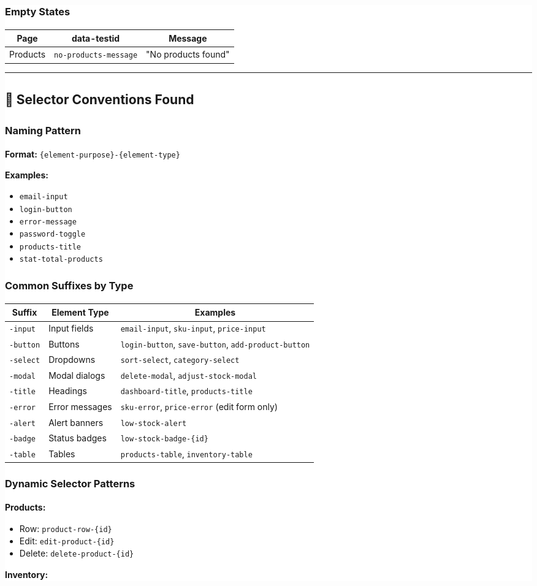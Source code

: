 ### Empty States

| Page     | data-testid           | Message             |
| -------- | --------------------- | ------------------- |
| Products | `no-products-message` | "No products found" |

---

## 📝 Selector Conventions Found

### Naming Pattern

**Format:** `{element-purpose}-{element-type}`

**Examples:**

- `email-input`
- `login-button`
- `error-message`
- `password-toggle`
- `products-title`
- `stat-total-products`

### Common Suffixes by Type

| Suffix    | Element Type   | Examples                                            |
| --------- | -------------- | --------------------------------------------------- |
| `-input`  | Input fields   | `email-input`, `sku-input`, `price-input`           |
| `-button` | Buttons        | `login-button`, `save-button`, `add-product-button` |
| `-select` | Dropdowns      | `sort-select`, `category-select`                    |
| `-modal`  | Modal dialogs  | `delete-modal`, `adjust-stock-modal`                |
| `-title`  | Headings       | `dashboard-title`, `products-title`                 |
| `-error`  | Error messages | `sku-error`, `price-error` (edit form only)         |
| `-alert`  | Alert banners  | `low-stock-alert`                                   |
| `-badge`  | Status badges  | `low-stock-badge-{id}`                              |
| `-table`  | Tables         | `products-table`, `inventory-table`                 |

### Dynamic Selector Patterns

**Products:**

- Row: `product-row-{id}`
- Edit: `edit-product-{id}`
- Delete: `delete-product-{id}`

**Inventory:**
